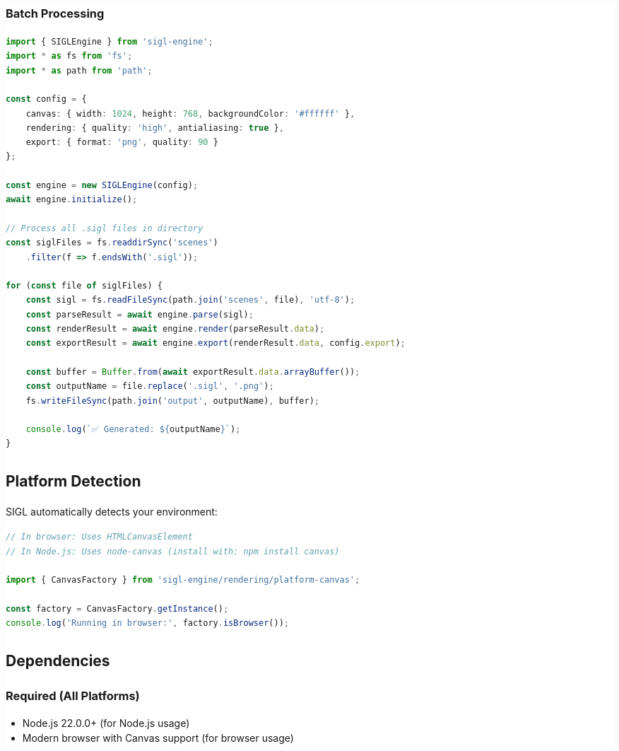 ### Batch Processing

```typescript
import { SIGLEngine } from 'sigl-engine';
import * as fs from 'fs';
import * as path from 'path';

const config = {
    canvas: { width: 1024, height: 768, backgroundColor: '#ffffff' },
    rendering: { quality: 'high', antialiasing: true },
    export: { format: 'png', quality: 90 }
};

const engine = new SIGLEngine(config);
await engine.initialize();

// Process all .sigl files in directory
const siglFiles = fs.readdirSync('scenes')
    .filter(f => f.endsWith('.sigl'));

for (const file of siglFiles) {
    const sigl = fs.readFileSync(path.join('scenes', file), 'utf-8');
    const parseResult = await engine.parse(sigl);
    const renderResult = await engine.render(parseResult.data);
    const exportResult = await engine.export(renderResult.data, config.export);
    
    const buffer = Buffer.from(await exportResult.data.arrayBuffer());
    const outputName = file.replace('.sigl', '.png');
    fs.writeFileSync(path.join('output', outputName), buffer);
    
    console.log(`✅ Generated: ${outputName}`);
}
```

## Platform Detection

SIGL automatically detects your environment:

```typescript
// In browser: Uses HTMLCanvasElement
// In Node.js: Uses node-canvas (install with: npm install canvas)

import { CanvasFactory } from 'sigl-engine/rendering/platform-canvas';

const factory = CanvasFactory.getInstance();
console.log('Running in browser:', factory.isBrowser());
```

## Dependencies

### Required (All Platforms)
- Node.js 22.0.0+ (for Node.js usage)
- Modern browser with Canvas support (for browser usage)
